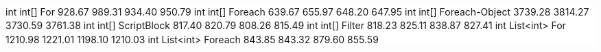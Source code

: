 <tr>
<td align="left" height="21">int</td>
<td align="left">int[]</td>
<td align="left">For</td>
<td align="right">928.67</td>
<td align="right">989.31</td>
<td align="right">934.40</td>
<td align="right">950.79</td>
</tr>
<tr>
<td align="left" height="21">int</td>
<td align="left">int[]</td>
<td align="left">Foreach</td>
<td align="right">639.67</td>
<td align="right">655.97</td>
<td align="right">648.20</td>
<td align="right">647.95</td>
</tr>
<tr>
<td align="left" height="21">int</td>
<td align="left">int[]</td>
<td align="left">Foreach-Object</td>
<td align="right">3739.28</td>
<td align="right">3814.27</td>
<td align="right">3730.59</td>
<td align="right">3761.38</td>
</tr>
<tr>
<td align="left" height="21">int</td>
<td align="left">int[]</td>
<td align="left">ScriptBlock</td>
<td align="right">817.40</td>
<td align="right">820.79</td>
<td align="right">808.26</td>
<td align="right">815.49</td>
</tr>
<tr>
<td align="left" height="21">int</td>
<td align="left">int[]</td>
<td align="left">Filter</td>
<td align="right">818.23</td>
<td align="right">825.11</td>
<td align="right">838.87</td>
<td align="right">827.41</td>
</tr>
<tr>
<td align="left" height="21">int</td>
<td align="left">List&lt;int&gt;</td>
<td align="left">For</td>
<td align="right">1210.98</td>
<td align="right">1221.01</td>
<td align="right">1198.10</td>
<td align="right">1210.03</td>
</tr>
<tr>
<td align="left" height="21">int</td>
<td align="left">List&lt;int&gt;</td>
<td align="left">Foreach</td>
<td align="right">843.85</td>
<td align="right">843.32</td>
<td align="right">879.60</td>
<td align="right">855.59</td>
</tr>
<tr>